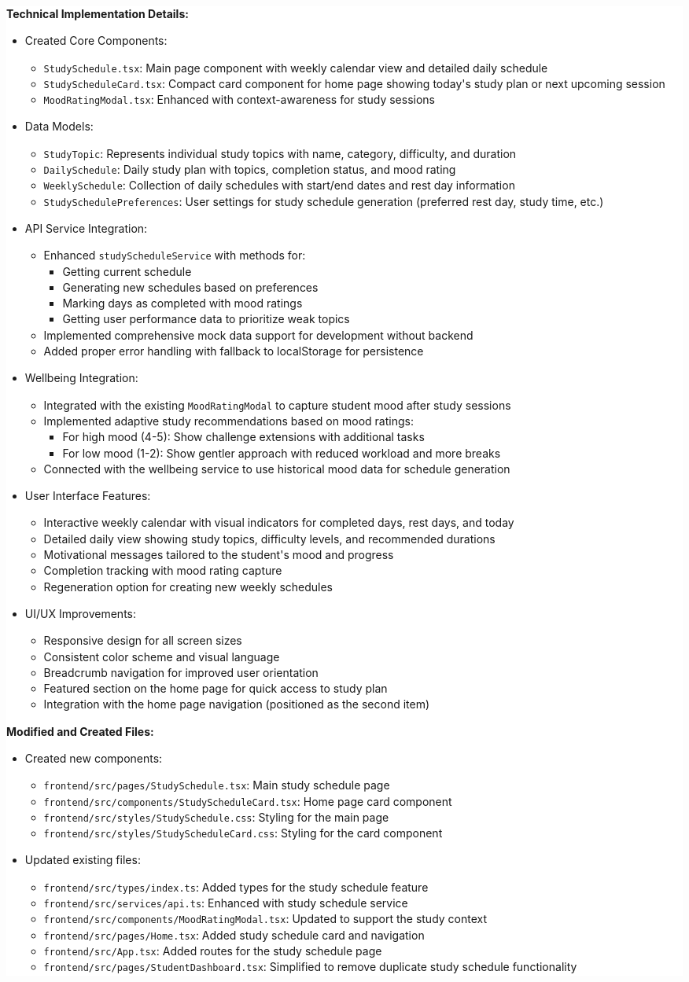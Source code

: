 **Technical Implementation Details:**

- Created Core Components:
  - `StudySchedule.tsx`: Main page component with weekly calendar view and detailed daily schedule
  - `StudyScheduleCard.tsx`: Compact card component for home page showing today's study plan or next upcoming session
  - `MoodRatingModal.tsx`: Enhanced with context-awareness for study sessions

- Data Models:
  - `StudyTopic`: Represents individual study topics with name, category, difficulty, and duration
  - `DailySchedule`: Daily study plan with topics, completion status, and mood rating
  - `WeeklySchedule`: Collection of daily schedules with start/end dates and rest day information
  - `StudySchedulePreferences`: User settings for study schedule generation (preferred rest day, study time, etc.)

- API Service Integration:
  - Enhanced `studyScheduleService` with methods for:
    - Getting current schedule
    - Generating new schedules based on preferences
    - Marking days as completed with mood ratings
    - Getting user performance data to prioritize weak topics
  - Implemented comprehensive mock data support for development without backend
  - Added proper error handling with fallback to localStorage for persistence

- Wellbeing Integration:
  - Integrated with the existing `MoodRatingModal` to capture student mood after study sessions
  - Implemented adaptive study recommendations based on mood ratings:
    - For high mood (4-5): Show challenge extensions with additional tasks
    - For low mood (1-2): Show gentler approach with reduced workload and more breaks
  - Connected with the wellbeing service to use historical mood data for schedule generation

- User Interface Features:
  - Interactive weekly calendar with visual indicators for completed days, rest days, and today
  - Detailed daily view showing study topics, difficulty levels, and recommended durations
  - Motivational messages tailored to the student's mood and progress
  - Completion tracking with mood rating capture
  - Regeneration option for creating new weekly schedules

- UI/UX Improvements:
  - Responsive design for all screen sizes
  - Consistent color scheme and visual language
  - Breadcrumb navigation for improved user orientation
  - Featured section on the home page for quick access to study plan
  - Integration with the home page navigation (positioned as the second item)

**Modified and Created Files:**
- Created new components:
  - `frontend/src/pages/StudySchedule.tsx`: Main study schedule page
  - `frontend/src/components/StudyScheduleCard.tsx`: Home page card component
  - `frontend/src/styles/StudySchedule.css`: Styling for the main page
  - `frontend/src/styles/StudyScheduleCard.css`: Styling for the card component

- Updated existing files:
  - `frontend/src/types/index.ts`: Added types for the study schedule feature
  - `frontend/src/services/api.ts`: Enhanced with study schedule service
  - `frontend/src/components/MoodRatingModal.tsx`: Updated to support the study context
  - `frontend/src/pages/Home.tsx`: Added study schedule card and navigation
  - `frontend/src/App.tsx`: Added routes for the study schedule page
  - `frontend/src/pages/StudentDashboard.tsx`: Simplified to remove duplicate study schedule functionality
